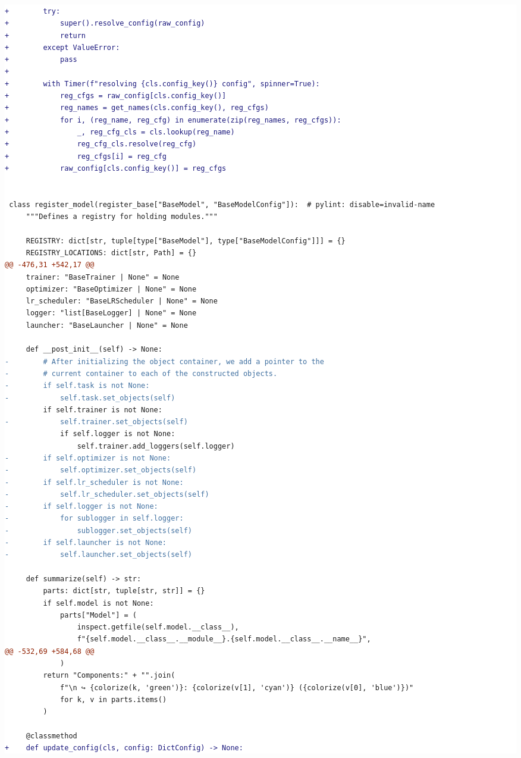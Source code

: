 ```diff
+        try:
+            super().resolve_config(raw_config)
+            return
+        except ValueError:
+            pass
+
+        with Timer(f"resolving {cls.config_key()} config", spinner=True):
+            reg_cfgs = raw_config[cls.config_key()]
+            reg_names = get_names(cls.config_key(), reg_cfgs)
+            for i, (reg_name, reg_cfg) in enumerate(zip(reg_names, reg_cfgs)):
+                _, reg_cfg_cls = cls.lookup(reg_name)
+                reg_cfg_cls.resolve(reg_cfg)
+                reg_cfgs[i] = reg_cfg
+            raw_config[cls.config_key()] = reg_cfgs
 
 
 class register_model(register_base["BaseModel", "BaseModelConfig"]):  # pylint: disable=invalid-name
     """Defines a registry for holding modules."""
 
     REGISTRY: dict[str, tuple[type["BaseModel"], type["BaseModelConfig"]]] = {}
     REGISTRY_LOCATIONS: dict[str, Path] = {}
@@ -476,31 +542,17 @@
     trainer: "BaseTrainer | None" = None
     optimizer: "BaseOptimizer | None" = None
     lr_scheduler: "BaseLRScheduler | None" = None
     logger: "list[BaseLogger] | None" = None
     launcher: "BaseLauncher | None" = None
 
     def __post_init__(self) -> None:
-        # After initializing the object container, we add a pointer to the
-        # current container to each of the constructed objects.
-        if self.task is not None:
-            self.task.set_objects(self)
         if self.trainer is not None:
-            self.trainer.set_objects(self)
             if self.logger is not None:
                 self.trainer.add_loggers(self.logger)
-        if self.optimizer is not None:
-            self.optimizer.set_objects(self)
-        if self.lr_scheduler is not None:
-            self.lr_scheduler.set_objects(self)
-        if self.logger is not None:
-            for sublogger in self.logger:
-                sublogger.set_objects(self)
-        if self.launcher is not None:
-            self.launcher.set_objects(self)
 
     def summarize(self) -> str:
         parts: dict[str, tuple[str, str]] = {}
         if self.model is not None:
             parts["Model"] = (
                 inspect.getfile(self.model.__class__),
                 f"{self.model.__class__.__module__}.{self.model.__class__.__name__}",
@@ -532,69 +584,68 @@
             )
         return "Components:" + "".join(
             f"\n ↪ {colorize(k, 'green')}: {colorize(v[1], 'cyan')} ({colorize(v[0], 'blue')})"
             for k, v in parts.items()
         )
 
     @classmethod
+    def update_config(cls, config: DictConfig) -> None:
```